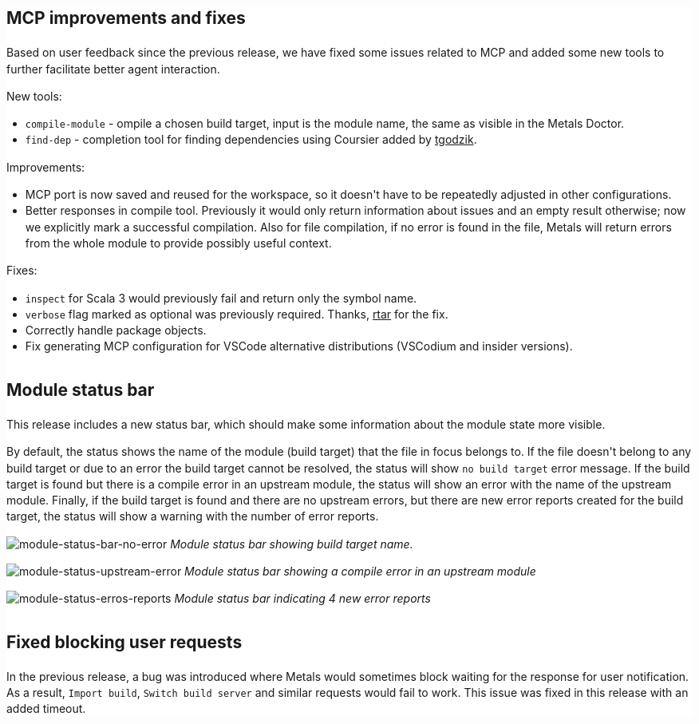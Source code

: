 ## MCP improvements and fixes
Based on user feedback since the previous release, we have fixed some issues related to MCP and added some new tools to further facilitate better agent interaction.

New tools:
 - `compile-module` - ompile a chosen build target, input is the module name, the same as visible in the Metals Doctor.
 - `find-dep` - completion tool for finding dependencies using Coursier added by [tgodzik](https://github.com/tgodzik).

Improvements:
 - MCP port is now saved and reused for the workspace, so it doesn't have to be repeatedly adjusted in other configurations.
 - Better responses in compile tool. Previously it would only return information about issues and an empty result otherwise; now we explicitly mark a successful compilation. Also for file compilation, if no error is found in the file, Metals will return errors from the whole module to provide possibly useful context.

Fixes:
 - `inspect` for Scala 3 would previously fail and return only the symbol name.
 - `verbose` flag marked as optional was previously required. Thanks, [rtar](https://github.com/rtar) for the fix.
 - Correctly handle package objects.
 - Fix generating MCP configuration for VSCode alternative distributions (VSCodium and insider versions).

## Module status bar
This release includes a new status bar, which should make some information about the module state more visible.

By default, the status shows the name of the module (build target) that the file in focus belongs to. If the file doesn't belong to any build target or due to an error the build target cannot be resolved, the status will show `no build target` error message. If the build target is found but there is a compile error in an upstream module, the status will show an error with the name of the upstream module. Finally, if the build target is found and there are no upstream errors, but there are new error reports created for the build target, the status will show a warning with the number of error reports.

![module-status-bar-no-error](https://i.imgur.com/Xk76qJM.png)
*Module status bar showing build target name.*

![module-status-upstream-error](https://i.imgur.com/7rErfM9.png)
*Module status bar showing a compile error in an upstream module*

![module-status-erros-reports](https://i.imgur.com/ciNdDCl.png)
*Module status bar indicating 4 new error reports*

## Fixed blocking user requests
In the previous release, a bug was introduced where Metals would sometimes block waiting for the response for user notification. As a result, `Import build`, `Switch build server` and similar requests would fail to work. This issue was fixed in this release with an added timeout.
